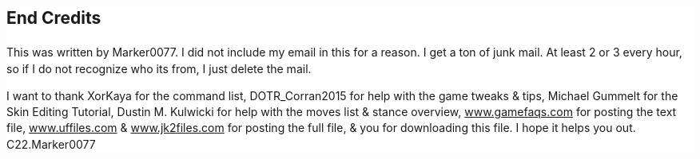 ## End Credits

 This was written by Marker0077. I did not include my email in this for a
  reason. I get a ton of junk mail. At least 2 or 3 every hour, so if I do not
  recognize who its from, I just delete the mail.

 I want to thank XorKaya for the command list, DOTR_Corran2015 for help with
  the game tweaks & tips, Michael Gummelt for the Skin Editing Tutorial,
  Dustin M. Kulwicki for help with the moves list & stance overview,
  www.gamefaqs.com for posting the text file, www.uffiles.com &
  www.jk2files.com for posting the full file, & you for downloading this file.
 I hope it helps you out.
                          C22.Marker0077
